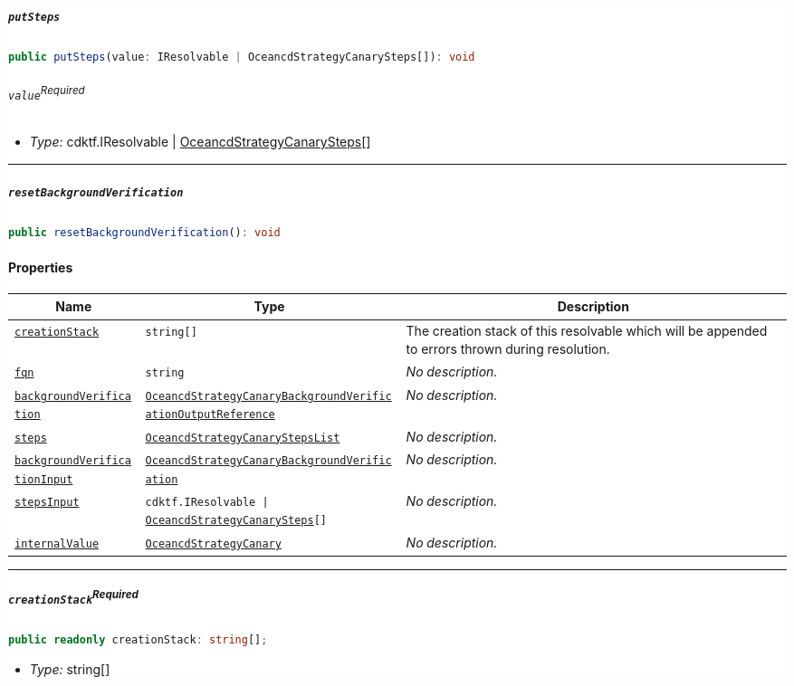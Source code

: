 
##### `putSteps` <a name="putSteps" id="@cdktf/provider-spotinst.oceancdStrategy.OceancdStrategyCanaryOutputReference.putSteps"></a>

```typescript
public putSteps(value: IResolvable | OceancdStrategyCanarySteps[]): void
```

###### `value`<sup>Required</sup> <a name="value" id="@cdktf/provider-spotinst.oceancdStrategy.OceancdStrategyCanaryOutputReference.putSteps.parameter.value"></a>

- *Type:* cdktf.IResolvable | <a href="#@cdktf/provider-spotinst.oceancdStrategy.OceancdStrategyCanarySteps">OceancdStrategyCanarySteps</a>[]

---

##### `resetBackgroundVerification` <a name="resetBackgroundVerification" id="@cdktf/provider-spotinst.oceancdStrategy.OceancdStrategyCanaryOutputReference.resetBackgroundVerification"></a>

```typescript
public resetBackgroundVerification(): void
```


#### Properties <a name="Properties" id="Properties"></a>

| **Name** | **Type** | **Description** |
| --- | --- | --- |
| <code><a href="#@cdktf/provider-spotinst.oceancdStrategy.OceancdStrategyCanaryOutputReference.property.creationStack">creationStack</a></code> | <code>string[]</code> | The creation stack of this resolvable which will be appended to errors thrown during resolution. |
| <code><a href="#@cdktf/provider-spotinst.oceancdStrategy.OceancdStrategyCanaryOutputReference.property.fqn">fqn</a></code> | <code>string</code> | *No description.* |
| <code><a href="#@cdktf/provider-spotinst.oceancdStrategy.OceancdStrategyCanaryOutputReference.property.backgroundVerification">backgroundVerification</a></code> | <code><a href="#@cdktf/provider-spotinst.oceancdStrategy.OceancdStrategyCanaryBackgroundVerificationOutputReference">OceancdStrategyCanaryBackgroundVerificationOutputReference</a></code> | *No description.* |
| <code><a href="#@cdktf/provider-spotinst.oceancdStrategy.OceancdStrategyCanaryOutputReference.property.steps">steps</a></code> | <code><a href="#@cdktf/provider-spotinst.oceancdStrategy.OceancdStrategyCanaryStepsList">OceancdStrategyCanaryStepsList</a></code> | *No description.* |
| <code><a href="#@cdktf/provider-spotinst.oceancdStrategy.OceancdStrategyCanaryOutputReference.property.backgroundVerificationInput">backgroundVerificationInput</a></code> | <code><a href="#@cdktf/provider-spotinst.oceancdStrategy.OceancdStrategyCanaryBackgroundVerification">OceancdStrategyCanaryBackgroundVerification</a></code> | *No description.* |
| <code><a href="#@cdktf/provider-spotinst.oceancdStrategy.OceancdStrategyCanaryOutputReference.property.stepsInput">stepsInput</a></code> | <code>cdktf.IResolvable \| <a href="#@cdktf/provider-spotinst.oceancdStrategy.OceancdStrategyCanarySteps">OceancdStrategyCanarySteps</a>[]</code> | *No description.* |
| <code><a href="#@cdktf/provider-spotinst.oceancdStrategy.OceancdStrategyCanaryOutputReference.property.internalValue">internalValue</a></code> | <code><a href="#@cdktf/provider-spotinst.oceancdStrategy.OceancdStrategyCanary">OceancdStrategyCanary</a></code> | *No description.* |

---

##### `creationStack`<sup>Required</sup> <a name="creationStack" id="@cdktf/provider-spotinst.oceancdStrategy.OceancdStrategyCanaryOutputReference.property.creationStack"></a>

```typescript
public readonly creationStack: string[];
```

- *Type:* string[]
